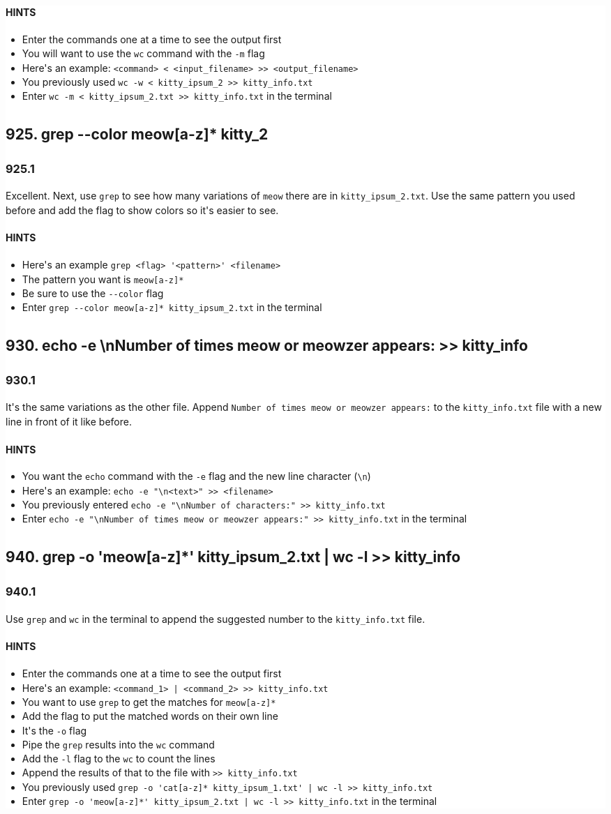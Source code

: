 #### HINTS

- Enter the commands one at a time to see the output first
- You will want to use the `wc` command with the `-m` flag
- Here's an example: `<command> < <input_filename> >> <output_filename>`
- You previously used `wc -w < kitty_ipsum_2 >> kitty_info.txt`
- Enter `wc -m < kitty_ipsum_2.txt >> kitty_info.txt` in the terminal

## 925. grep --color meow[a-z]* kitty_2

### 925.1

Excellent. Next, use `grep` to see how many variations of `meow` there are in `kitty_ipsum_2.txt`. Use the same pattern you used before and add the flag to show colors so it's easier to see.

#### HINTS

- Here's an example `grep <flag> '<pattern>' <filename>`
- The pattern you want is `meow[a-z]*`
- Be sure to use the `--color` flag
- Enter `grep --color meow[a-z]* kitty_ipsum_2.txt` in the terminal

## 930. echo -e \nNumber of times meow or meowzer appears: >> kitty_info

### 930.1

It's the same variations as the other file. Append `Number of times meow or meowzer appears:` to the `kitty_info.txt` file with a new line in front of it like before.

#### HINTS

- You want the `echo` command with the `-e` flag and the new line character (`\n`)
- Here's an example: `echo -e "\n<text>" >> <filename>`
- You previously entered `echo -e "\nNumber of characters:" >> kitty_info.txt`
- Enter `echo -e "\nNumber of times meow or meowzer appears:" >> kitty_info.txt` in the terminal

## 940. grep -o 'meow[a-z]*' kitty_ipsum_2.txt | wc -l >> kitty_info

### 940.1

Use `grep` and `wc` in the terminal to append the suggested number to the `kitty_info.txt` file.

#### HINTS

- Enter the commands one at a time to see the output first
- Here's an example: `<command_1> | <command_2> >> kitty_info.txt`
- You want to use `grep` to get the matches for `meow[a-z]*`
- Add the flag to put the matched words on their own line
- It's the `-o` flag
- Pipe the `grep` results into the `wc` command
- Add the `-l` flag to the `wc` to count the lines
- Append the results of that to the file with `>> kitty_info.txt`
- You previously used `grep -o 'cat[a-z]* kitty_ipsum_1.txt' | wc -l >> kitty_info.txt`
- Enter `grep -o 'meow[a-z]*' kitty_ipsum_2.txt | wc -l >> kitty_info.txt` in the terminal
